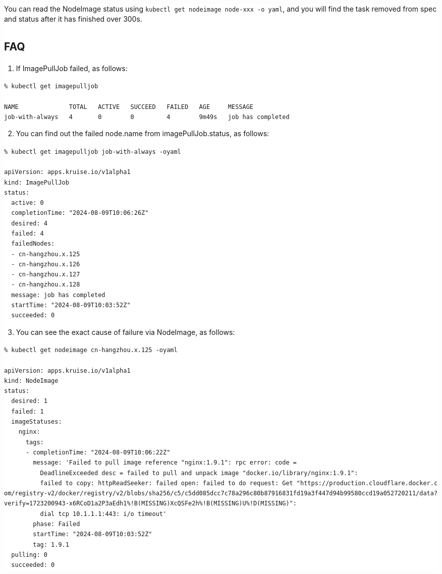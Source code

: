 You can read the NodeImage status using `kubectl get nodeimage node-xxx -o yaml`,
and you will find the task removed from spec and status after it has finished over 300s.

## FAQ
1. If ImagePullJob failed, as follows:
```
% kubectl get imagepulljob

NAME              TOTAL   ACTIVE   SUCCEED   FAILED   AGE     MESSAGE
job-with-always   4       0        0         4        9m49s   job has completed
```
2. You can find out the failed node.name from imagePullJob.status, as follows:
```
% kubectl get imagepulljob job-with-always -oyaml

apiVersion: apps.kruise.io/v1alpha1
kind: ImagePullJob
status:
  active: 0
  completionTime: "2024-08-09T10:06:26Z"
  desired: 4
  failed: 4
  failedNodes:
  - cn-hangzhou.x.125
  - cn-hangzhou.x.126
  - cn-hangzhou.x.127
  - cn-hangzhou.x.128
  message: job has completed
  startTime: "2024-08-09T10:03:52Z"
  succeeded: 0
```
3. You can see the exact cause of failure via NodeImage, as follows:
```
% kubectl get nodeimage cn-hangzhou.x.125 -oyaml

apiVersion: apps.kruise.io/v1alpha1
kind: NodeImage
status:
  desired: 1
  failed: 1
  imageStatuses:
    nginx:
      tags:
      - completionTime: "2024-08-09T10:06:22Z"
        message: 'Failed to pull image reference "nginx:1.9.1": rpc error: code =
          DeadlineExceeded desc = failed to pull and unpack image "docker.io/library/nginx:1.9.1":
          failed to copy: httpReadSeeker: failed open: failed to do request: Get "https://production.cloudflare.docker.com/registry-v2/docker/registry/v2/blobs/sha256/c5/c5dd085dcc7c78a296c80b87916831fd19a3f447d94b99580ccd19a052720211/data?verify=1723200943-x6RCoD1a2P3aEdh1%!B(MISSING)XcQSFe2h%!B(MISSING)U%!D(MISSING)":
          dial tcp 10.1.1.1:443: i/o timeout'
        phase: Failed
        startTime: "2024-08-09T10:03:52Z"
        tag: 1.9.1
  pulling: 0
  succeeded: 0
```
